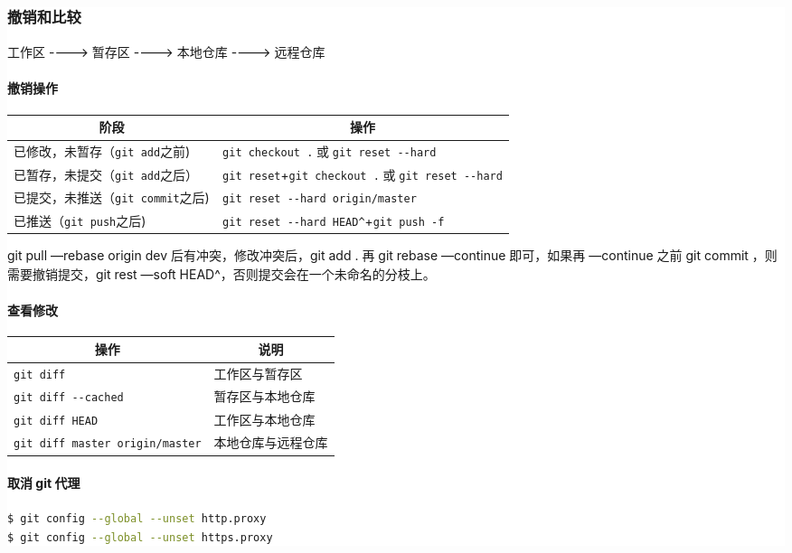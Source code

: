 ### 撤销和比较

工作区 ----> 暂存区 ----> 本地仓库 ----> 远程仓库

#### 撤销操作

|   阶段 | 操作 |
| ------ | ------ |
| 已修改，未暂存（`git add`之前) | `git checkout .` 或 `git reset --hard` |
| 已暂存，未提交（`git add`之后） | `git reset`+`git checkout .` 或 `git reset --hard` |
| 已提交，未推送（`git commit`之后) | `git reset --hard origin/master` |
| 已推送（`git push`之后) | `git reset --hard HEAD^`+`git push -f` |

git pull —rebase origin dev 后有冲突，修改冲突后，git add . 再 git rebase —continue 即可，如果再 —continue 之前 git  commit ，则需要撤销提交，git rest —soft HEAD^，否则提交会在一个未命名的分枝上。

#### 查看修改

| 操作 | 说明 |
| ------ | ---- |
| `git diff` | 工作区与暂存区 |
| `git diff --cached` | 暂存区与本地仓库 |
| `git diff HEAD` | 工作区与本地仓库 |
| `git diff master origin/master` | 本地仓库与远程仓库 |

####  取消 git 代理

```bash
$ git config --global --unset http.proxy
$ git config --global --unset https.proxy
```

